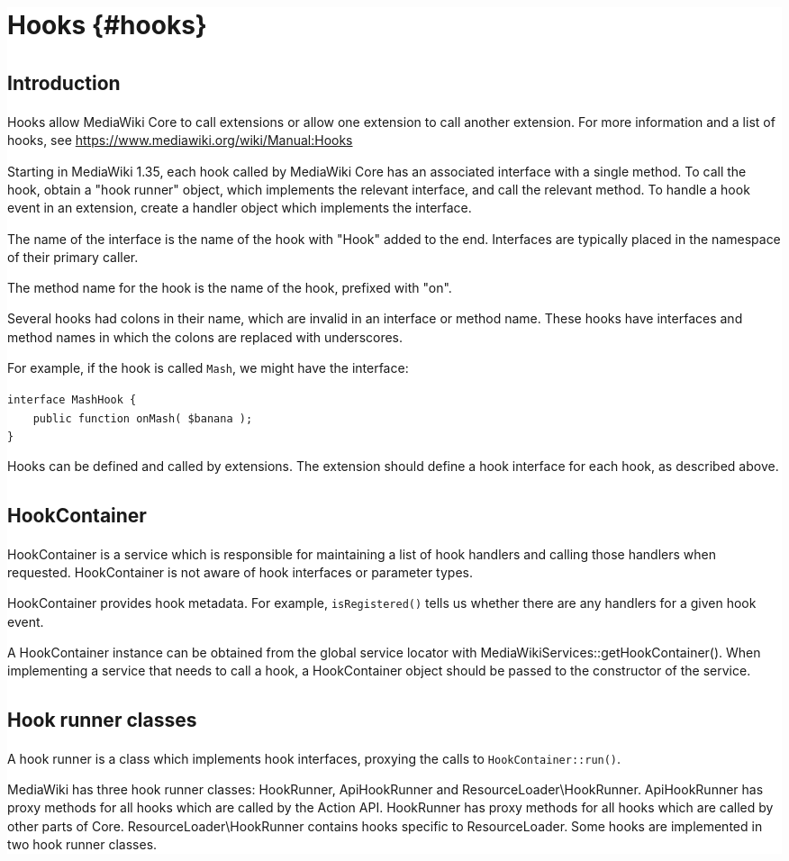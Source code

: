 Hooks {#hooks}
=====

## Introduction

Hooks allow MediaWiki Core to call extensions or allow one extension to call
another extension. For more information and a list of hooks, see
https://www.mediawiki.org/wiki/Manual:Hooks

Starting in MediaWiki 1.35, each hook called by MediaWiki Core has an
associated interface with a single method. To call the hook, obtain a "hook
runner" object, which implements the relevant interface, and call the relevant
method. To handle a hook event in an extension, create a handler object which
implements the interface.

The name of the interface is the name of the hook with "Hook" added to the end.
Interfaces are typically placed in the namespace of their primary caller.

The method name for the hook is the name of the hook, prefixed with "on".

Several hooks had colons in their name, which are invalid in an interface or
method name. These hooks have interfaces and method names in which the colons
are replaced with underscores.

For example, if the hook is called `Mash`, we might have the interface:

    interface MashHook {
        public function onMash( $banana );
    }

Hooks can be defined and called by extensions. The extension should define a
hook interface for each hook, as described above.

## HookContainer

HookContainer is a service which is responsible for maintaining a list of hook
handlers and calling those handlers when requested. HookContainer is not aware
of hook interfaces or parameter types.

HookContainer provides hook metadata. For example, `isRegistered()` tells us
whether there are any handlers for a given hook event.

A HookContainer instance can be obtained from the global service locator with
MediaWikiServices::getHookContainer(). When implementing a service that needs
to call a hook, a HookContainer object should be passed to the constructor of
the service.

## Hook runner classes

A hook runner is a class which implements hook interfaces, proxying the calls
to `HookContainer::run()`.

MediaWiki has three hook runner classes: HookRunner, ApiHookRunner and
ResourceLoader\HookRunner.
ApiHookRunner has proxy methods for all hooks which are called by the Action
API. HookRunner has proxy methods for all hooks which are called by other parts
of Core. ResourceLoader\HookRunner contains hooks specific to ResourceLoader.
Some hooks are implemented in two hook runner classes.
